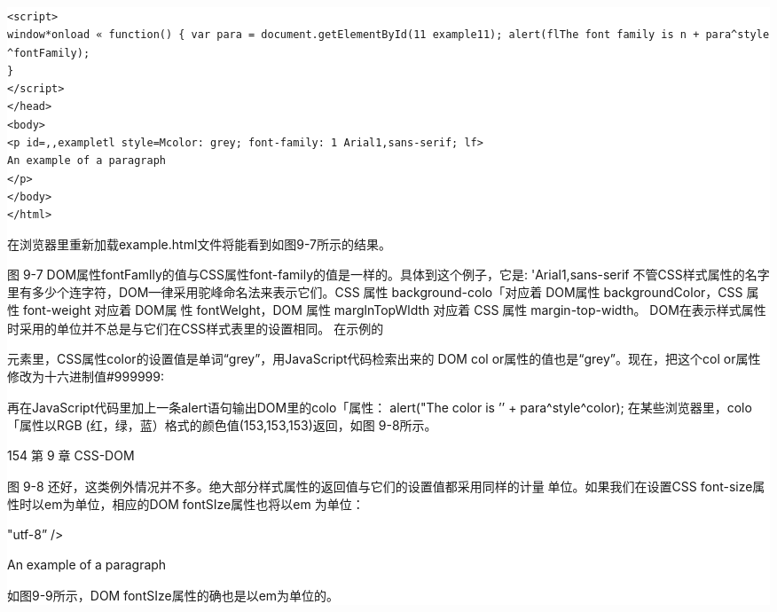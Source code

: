 ```
<script>
window*onload « function() { var para = document.getElementById(11 example11); alert(flThe font family is n + para^style^fontFamily);
}
</script>
</head>
<body>
<p id=,,exampletl style=Mcolor: grey; font-family: 1 Arial1,sans-serif; lf>
An example of a paragraph
</p>
</body>
</html>
```
在浏览器里重新加载example.html文件将能看到如图9-7所示的结果。



图 9-7
DOM属性fontFamlly的值与CSS属性font-family的值是一样的。具体到这个例子，它是:
'Arial1,sans-serif
不管CSS样式属性的名字里有多少个连字符，DOM—律采用驼峰命名法来表示它们。CSS 属性 background-colo「对应着 DOM属性 backgroundColor，CSS 属性 font-weight 对应着 DOM属 性 fontWelght，DOM 属性 marglnTopWldth 对应着 CSS 属性 margin-top-width。
DOM在表示样式属性时采用的单位并不总是与它们在CSS样式表里的设置相同。
在示例的<P>元素里，CSS属性color的设置值是单词“grey”，用JavaScript代码检索出来的 DOM col or属性的值也是“grey”。现在，把这个col or属性修改为十六进制值#999999:
<p id=nexamplef, style^?lcolor: #999999； font-family: fArialf,sans-serifH>
再在JavaScript代码里加上一条alert语句输出DOM里的colo「属性：
alert("The color is ’’ + para^style^color);
在某些浏览器里，colo「属性以RGB (红，绿，蓝）格式的颜色值(153,153,153)返回，如图
9-8所示。

154 第 9 章 CSS-DOM



图 9-8
还好，这类例外情况并不多。绝大部分样式属性的返回值与它们的设置值都采用同样的计量 单位。如果我们在设置CSS font-size属性时以em为单位，相应的DOM fontSIze属性也将以em 为单位：
<!DOCTYPE html>
<html lang=nen">
<head>
<meta charset>"utf-8” />
<title>Example</title>
<script>
window.onload = function() {	^
var para = docufnent.getElementById(!,exampleH); alert(,fThe font size is M + para^style^fontSize);
</script>
</head>
<body>
<p id="example" style=”color: grey; font-family: ’Arial’,sans-serif; ^ font-size: lem;11 >
An example of a paragraph
</p>
</body>
</html>
如图9-9所示，DOM fontSIze属性的确也是以em为单位的。
